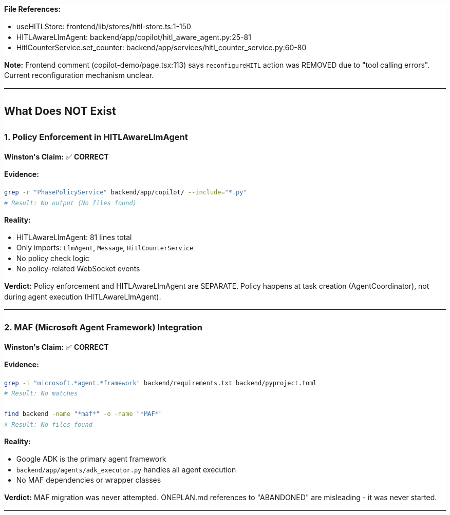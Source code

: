 **File References:**
- useHITLStore: frontend/lib/stores/hitl-store.ts:1-150
- HITLAwareLlmAgent: backend/app/copilot/hitl_aware_agent.py:25-81
- HitlCounterService.set_counter: backend/app/services/hitl_counter_service.py:60-80

**Note:** Frontend comment (copilot-demo/page.tsx:113) says `reconfigureHITL` action was REMOVED due to "tool calling errors". Current reconfiguration mechanism unclear.

---

## What Does NOT Exist

### 1. Policy Enforcement in HITLAwareLlmAgent

**Winston's Claim:** ✅ **CORRECT**

**Evidence:**
```bash
grep -r "PhasePolicyService" backend/app/copilot/ --include="*.py"
# Result: No output (No files found)
```

**Reality:**
- HITLAwareLlmAgent: 81 lines total
- Only imports: `LlmAgent`, `Message`, `HitlCounterService`
- No policy check logic
- No policy-related WebSocket events

**Verdict:** Policy enforcement and HITLAwareLlmAgent are SEPARATE. Policy happens at task creation (AgentCoordinator), not during agent execution (HITLAwareLlmAgent).

---

### 2. MAF (Microsoft Agent Framework) Integration

**Winston's Claim:** ✅ **CORRECT**

**Evidence:**
```bash
grep -i "microsoft.*agent.*framework" backend/requirements.txt backend/pyproject.toml
# Result: No matches

find backend -name "*maf*" -o -name "*MAF*"
# Result: No files found
```

**Reality:**
- Google ADK is the primary agent framework
- `backend/app/agents/adk_executor.py` handles all agent execution
- No MAF dependencies or wrapper classes

**Verdict:** MAF migration was never attempted. ONEPLAN.md references to "ABANDONED" are misleading - it was never started.

---
